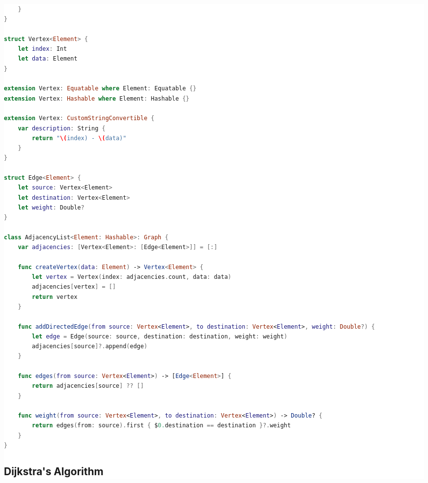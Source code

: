```swift
    }
}

struct Vertex<Element> {
    let index: Int
    let data: Element
}

extension Vertex: Equatable where Element: Equatable {}
extension Vertex: Hashable where Element: Hashable {}

extension Vertex: CustomStringConvertible {
    var description: String {
        return "\(index) - \(data)"
    }
}

struct Edge<Element> {
    let source: Vertex<Element>
    let destination: Vertex<Element>
    let weight: Double?
}

class AdjacencyList<Element: Hashable>: Graph {
    var adjacencies: [Vertex<Element>: [Edge<Element>]] = [:]
    
    func createVertex(data: Element) -> Vertex<Element> {
        let vertex = Vertex(index: adjacencies.count, data: data)
        adjacencies[vertex] = []
        return vertex
    }
    
    func addDirectedEdge(from source: Vertex<Element>, to destination: Vertex<Element>, weight: Double?) {
        let edge = Edge(source: source, destination: destination, weight: weight)
        adjacencies[source]?.append(edge)
    }
    
    func edges(from source: Vertex<Element>) -> [Edge<Element>] {
        return adjacencies[source] ?? []
    }
    
    func weight(from source: Vertex<Element>, to destination: Vertex<Element>) -> Double? {
        return edges(from: source).first { $0.destination == destination }?.weight
    }
}
```

## Dijkstra's Algorithm
